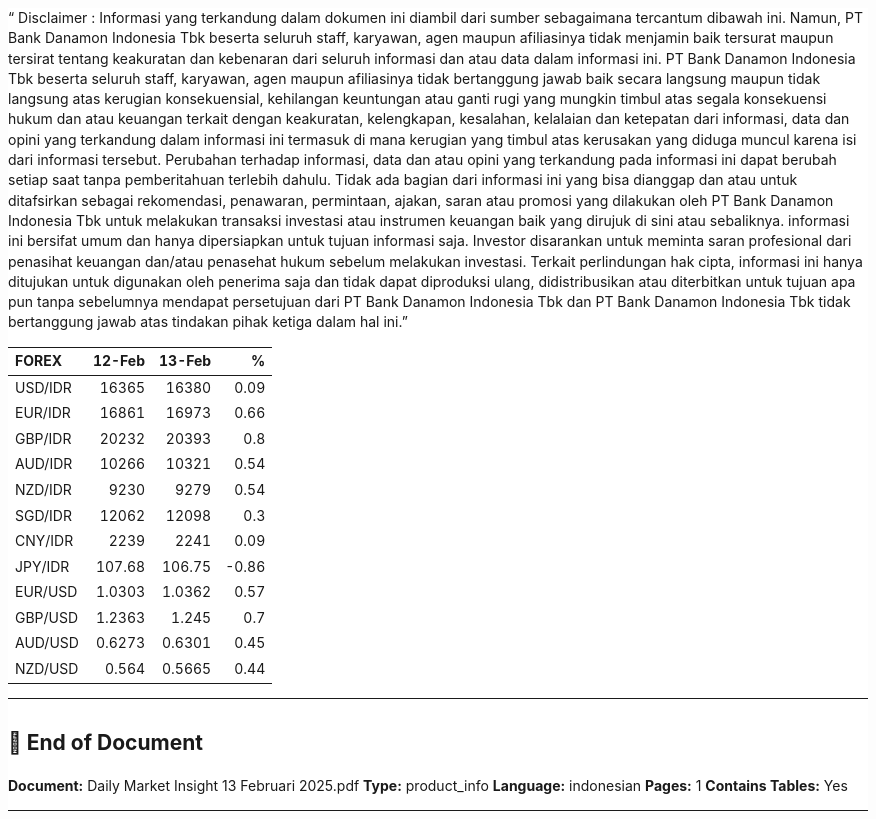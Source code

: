 “ Disclaimer : Informasi yang terkandung dalam dokumen ini diambil dari sumber sebagaimana tercantum dibawah ini. Namun, PT Bank Danamon Indonesia Tbk beserta  seluruh staff, karyawan, agen maupun afiliasinya tidak menjamin baik tersurat maupun tersirat tentang keakuratan dan kebenaran dari seluruh informasi dan atau data  dalam informasi ini. PT Bank Danamon Indonesia Tbk beserta seluruh staff, karyawan, agen maupun afiliasinya tidak bertanggung jawab baik secara langsung maupun tidak  langsung atas kerugian konsekuensial, kehilangan keuntungan atau ganti rugi yang mungkin timbul atas segala konsekuensi hukum dan atau keuangan terkait dengan  keakuratan, kelengkapan, kesalahan, kelalaian dan ketepatan dari informasi, data dan opini yang terkandung dalam informasi ini termasuk di mana kerugian yang timbul  atas kerusakan yang diduga muncul karena isi dari informasi tersebut. Perubahan terhadap informasi, data dan atau opini yang terkandung pada informasi ini dapat  berubah setiap saat tanpa pemberitahuan terlebih dahulu. Tidak ada bagian dari informasi ini yang bisa dianggap dan atau untuk ditafsirkan sebagai rekomendasi,  penawaran, permintaan, ajakan, saran atau promosi yang dilakukan oleh PT Bank Danamon Indonesia Tbk untuk melakukan transaksi investasi atau instrumen keuangan  baik yang dirujuk di sini atau sebaliknya. informasi ini bersifat umum dan hanya dipersiapkan untuk tujuan  informasi saja. Investor disarankan untuk meminta saran  profesional dari penasihat keuangan dan/atau penasehat hukum sebelum melakukan investasi. Terkait perlindungan hak cipta, informasi ini hanya ditujukan untuk  digunakan oleh penerima saja dan tidak dapat diproduksi  ulang, didistribusikan atau diterbitkan untuk tujuan  apa pun tanpa sebelumnya mendapat persetujuan dari PT  Bank Danamon Indonesia Tbk  dan PT Bank Danamon Indonesia Tbk  tidak bertanggung jawab atas tindakan pihak ketiga dalam hal ini.”


| FOREX   |     12-Feb |     13-Feb |     % |
|:--------|-----------:|-----------:|------:|
| USD/IDR | 16365      | 16380      |  0.09 |
| EUR/IDR | 16861      | 16973      |  0.66 |
| GBP/IDR | 20232      | 20393      |  0.8  |
| AUD/IDR | 10266      | 10321      |  0.54 |
| NZD/IDR |  9230      |  9279      |  0.54 |
| SGD/IDR | 12062      | 12098      |  0.3  |
| CNY/IDR |  2239      |  2241      |  0.09 |
| JPY/IDR |   107.68   |   106.75   | -0.86 |
| EUR/USD |     1.0303 |     1.0362 |  0.57 |
| GBP/USD |     1.2363 |     1.245  |  0.7  |
| AUD/USD |     0.6273 |     0.6301 |  0.45 |
| NZD/USD |     0.564  |     0.5665 |  0.44 |


---

## 📄 End of Document

**Document:** Daily Market Insight 13 Februari 2025.pdf
**Type:** product_info
**Language:** indonesian
**Pages:** 1
**Contains Tables:** Yes

---